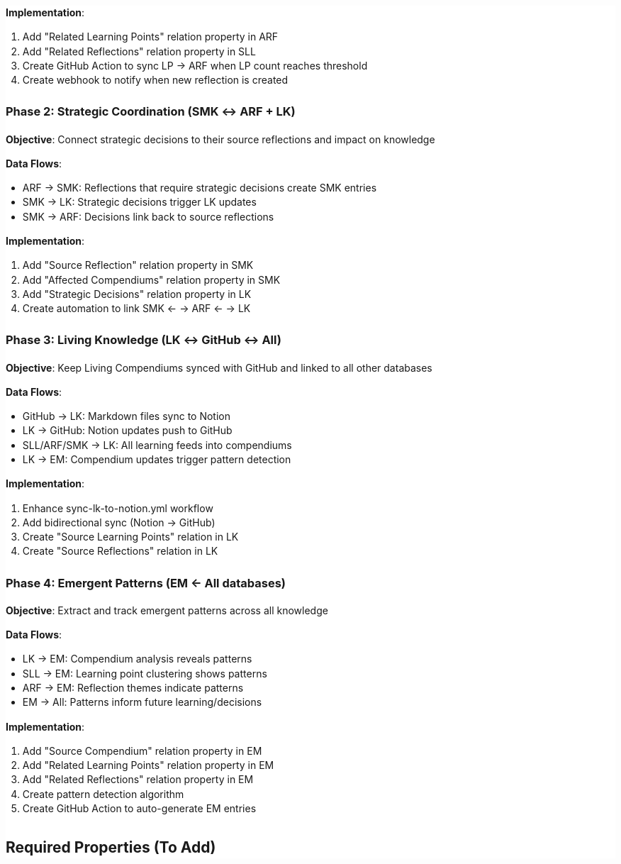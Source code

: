 **Implementation**:
1. Add "Related Learning Points" relation property in ARF
2. Add "Related Reflections" relation property in SLL
3. Create GitHub Action to sync LP → ARF when LP count reaches threshold
4. Create webhook to notify when new reflection is created

### Phase 2: Strategic Coordination (SMK ↔ ARF + LK)

**Objective**: Connect strategic decisions to their source reflections and impact on knowledge

**Data Flows**:
- ARF → SMK: Reflections that require strategic decisions create SMK entries
- SMK → LK: Strategic decisions trigger LK updates
- SMK → ARF: Decisions link back to source reflections

**Implementation**:
1. Add "Source Reflection" relation property in SMK
2. Add "Affected Compendiums" relation property in SMK
3. Add "Strategic Decisions" relation property in LK
4. Create automation to link SMK ← → ARF ← → LK

### Phase 3: Living Knowledge (LK ↔ GitHub ↔ All)

**Objective**: Keep Living Compendiums synced with GitHub and linked to all other databases

**Data Flows**:
- GitHub → LK: Markdown files sync to Notion
- LK → GitHub: Notion updates push to GitHub
- SLL/ARF/SMK → LK: All learning feeds into compendiums
- LK → EM: Compendium updates trigger pattern detection

**Implementation**:
1. Enhance sync-lk-to-notion.yml workflow
2. Add bidirectional sync (Notion → GitHub)
3. Create "Source Learning Points" relation in LK
4. Create "Source Reflections" relation in LK

### Phase 4: Emergent Patterns (EM ← All databases)

**Objective**: Extract and track emergent patterns across all knowledge

**Data Flows**:
- LK → EM: Compendium analysis reveals patterns
- SLL → EM: Learning point clustering shows patterns
- ARF → EM: Reflection themes indicate patterns
- EM → All: Patterns inform future learning/decisions

**Implementation**:
1. Add "Source Compendium" relation property in EM
2. Add "Related Learning Points" relation property in EM
3. Add "Related Reflections" relation property in EM
4. Create pattern detection algorithm
5. Create GitHub Action to auto-generate EM entries

## Required Properties (To Add)

